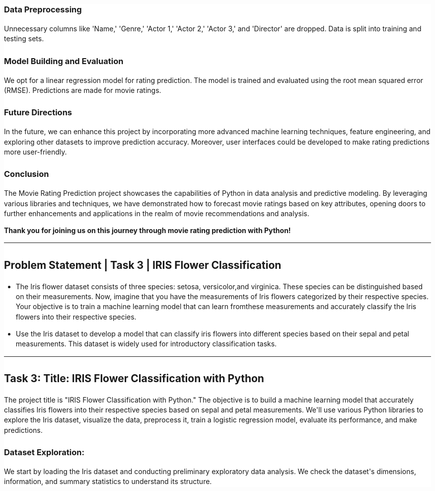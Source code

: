 ### **Data Preprocessing**
Unnecessary columns like 'Name,' 'Genre,' 'Actor 1,' 'Actor 2,' 'Actor 3,' and 'Director' are dropped.
Data is split into training and testing sets.

### **Model Building and Evaluation**
We opt for a linear regression model for rating prediction.
The model is trained and evaluated using the root mean squared error (RMSE).
Predictions are made for movie ratings.

### **Future Directions**
In the future, we can enhance this project by incorporating more advanced machine learning techniques, feature engineering, and exploring other datasets to improve prediction accuracy. Moreover, user interfaces could be developed to make rating predictions more user-friendly.

### **Conclusion**
The Movie Rating Prediction project showcases the capabilities of Python in data analysis and predictive modeling. By leveraging various libraries and techniques, we have demonstrated how to forecast movie ratings based on key attributes, opening doors to further enhancements and applications in the realm of movie recommendations and analysis.

**Thank you for joining us on this journey through movie rating prediction with Python!**

---

## **Problem Statement | Task 3 | IRIS Flower Classification**

   - The Iris flower dataset consists of three species: setosa, versicolor,and virginica. These species can be distinguished based on their measurements. Now, imagine that you have the measurements of Iris flowers categorized by their respective species. Your objective is to train a machine learning model that can learn fromthese measurements and accurately classify the Iris flowers into their respective species.

   - Use the Iris dataset to develop a model that can classify iris flowers into different species based on their sepal and petal measurements. This dataset is widely used for introductory classification tasks.

---

## **Task 3: Title: IRIS Flower Classification with Python**
The project title is "IRIS Flower Classification with Python." The objective is to build a machine learning model that accurately classifies Iris flowers into their respective species based on sepal and petal measurements. We'll use various Python libraries to explore the Iris dataset, visualize the data, preprocess it, train a logistic regression model, evaluate its performance, and make predictions.

### **Dataset Exploration:**
We start by loading the Iris dataset and conducting preliminary exploratory data analysis. We check the dataset's dimensions, information, and summary statistics to understand its structure. 
